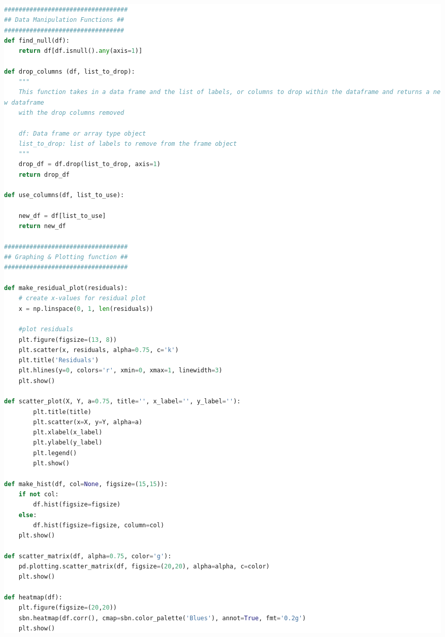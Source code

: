 
```python
##################################
## Data Manipulation Functions ##
#################################
def find_null(df):
    return df[df.isnull().any(axis=1)]

def drop_columns (df, list_to_drop):
    """
    This function takes in a data frame and the list of labels, or columns to drop within the dataframe and returns a new dataframe
    with the drop columns removed

    df: Data frame or array type object
    list_to_drop: list of labels to remove from the frame object
    """
    drop_df = df.drop(list_to_drop, axis=1)
    return drop_df

def use_columns(df, list_to_use):

    new_df = df[list_to_use]
    return new_df

##################################
## Graphing & Plotting function ##
##################################

def make_residual_plot(residuals):
    # create x-values for residual plot
    x = np.linspace(0, 1, len(residuals))
    
    #plot residuals
    plt.figure(figsize=(13, 8))
    plt.scatter(x, residuals, alpha=0.75, c='k')
    plt.title('Residuals')
    plt.hlines(y=0, colors='r', xmin=0, xmax=1, linewidth=3)
    plt.show()

def scatter_plot(X, Y, a=0.75, title='', x_label='', y_label=''):
        plt.title(title)
        plt.scatter(x=X, y=Y, alpha=a)
        plt.xlabel(x_label)
        plt.ylabel(y_label)
        plt.legend()
        plt.show()

def make_hist(df, col=None, figsize=(15,15)):
    if not col:
        df.hist(figsize=figsize)
    else:
        df.hist(figsize=figsize, column=col)
    plt.show()
    
def scatter_matrix(df, alpha=0.75, color='g'):
    pd.plotting.scatter_matrix(df, figsize=(20,20), alpha=alpha, c=color)
    plt.show()
    
def heatmap(df):
    plt.figure(figsize=(20,20))
    sbn.heatmap(df.corr(), cmap=sbn.color_palette('Blues'), annot=True, fmt='0.2g')
    plt.show()

```